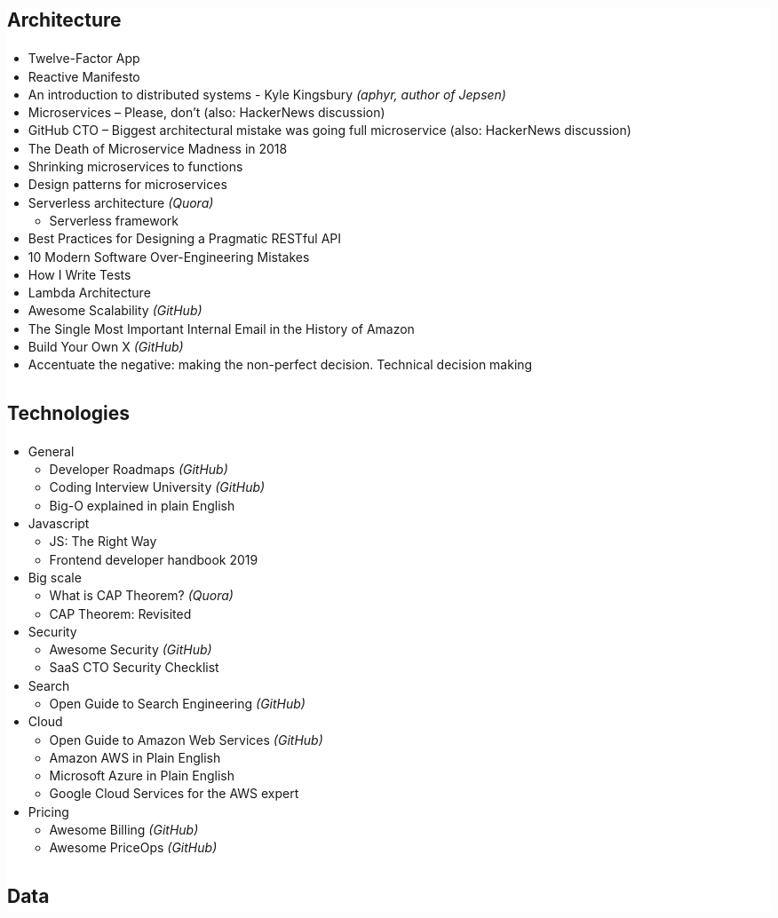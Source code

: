 Architecture
------------

-   Twelve-Factor App
-   Reactive Manifesto
-   An introduction to distributed systems - Kyle Kingsbury _(aphyr, author of Jepsen)_
-   Microservices – Please, don’t (also: HackerNews discussion)
-   GitHub CTO – Biggest architectural mistake was going full microservice (also: HackerNews discussion)
-   The Death of Microservice Madness in 2018
-   Shrinking microservices to functions
-   Design patterns for microservices
-   Serverless architecture _(Quora)_
    -   Serverless framework
-   Best Practices for Designing a Pragmatic RESTful API
-   10 Modern Software Over-Engineering Mistakes
-   How I Write Tests
-   Lambda Architecture
-   Awesome Scalability _(GitHub)_
-   The Single Most Important Internal Email in the History of Amazon
-   Build Your Own X _(GitHub)_
-   Accentuate the negative: making the non-perfect decision. Technical decision making

Technologies
------------

-   General
    -   Developer Roadmaps _(GitHub)_
    -   Coding Interview University _(GitHub)_
    -   Big-O explained in plain English
-   Javascript
    -   JS: The Right Way
    -   Frontend developer handbook 2019
-   Big scale
    -   What is CAP Theorem? _(Quora)_
    -   CAP Theorem: Revisited
-   Security
    -   Awesome Security _(GitHub)_
    -   SaaS CTO Security Checklist
-   Search
    -   Open Guide to Search Engineering _(GitHub)_
-   Cloud
    -   Open Guide to Amazon Web Services _(GitHub)_
    -   Amazon AWS in Plain English
    -   Microsoft Azure in Plain English
    -   Google Cloud Services for the AWS expert
-   Pricing
    -   Awesome Billing _(GitHub)_
    -   Awesome PriceOps _(GitHub)_

Data
----
